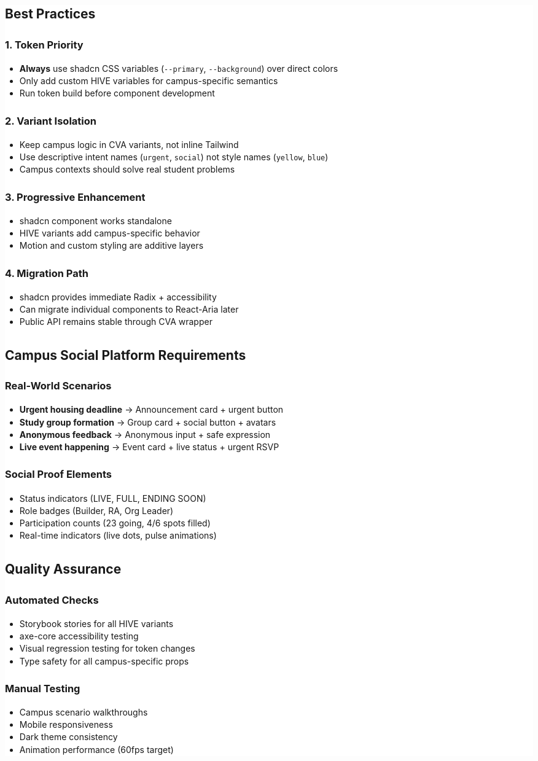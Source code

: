 ## Best Practices

### 1. Token Priority
- **Always** use shadcn CSS variables (`--primary`, `--background`) over direct colors
- Only add custom HIVE variables for campus-specific semantics
- Run token build before component development

### 2. Variant Isolation
- Keep campus logic in CVA variants, not inline Tailwind
- Use descriptive intent names (`urgent`, `social`) not style names (`yellow`, `blue`)
- Campus contexts should solve real student problems

### 3. Progressive Enhancement
- shadcn component works standalone
- HIVE variants add campus-specific behavior
- Motion and custom styling are additive layers

### 4. Migration Path
- shadcn provides immediate Radix + accessibility
- Can migrate individual components to React-Aria later
- Public API remains stable through CVA wrapper

## Campus Social Platform Requirements

### Real-World Scenarios
- **Urgent housing deadline** → Announcement card + urgent button
- **Study group formation** → Group card + social button + avatars
- **Anonymous feedback** → Anonymous input + safe expression
- **Live event happening** → Event card + live status + urgent RSVP

### Social Proof Elements
- Status indicators (LIVE, FULL, ENDING SOON)
- Role badges (Builder, RA, Org Leader)
- Participation counts (23 going, 4/6 spots filled)
- Real-time indicators (live dots, pulse animations)

## Quality Assurance

### Automated Checks
- Storybook stories for all HIVE variants
- axe-core accessibility testing
- Visual regression testing for token changes
- Type safety for all campus-specific props

### Manual Testing
- Campus scenario walkthroughs
- Mobile responsiveness
- Dark theme consistency
- Animation performance (60fps target)
